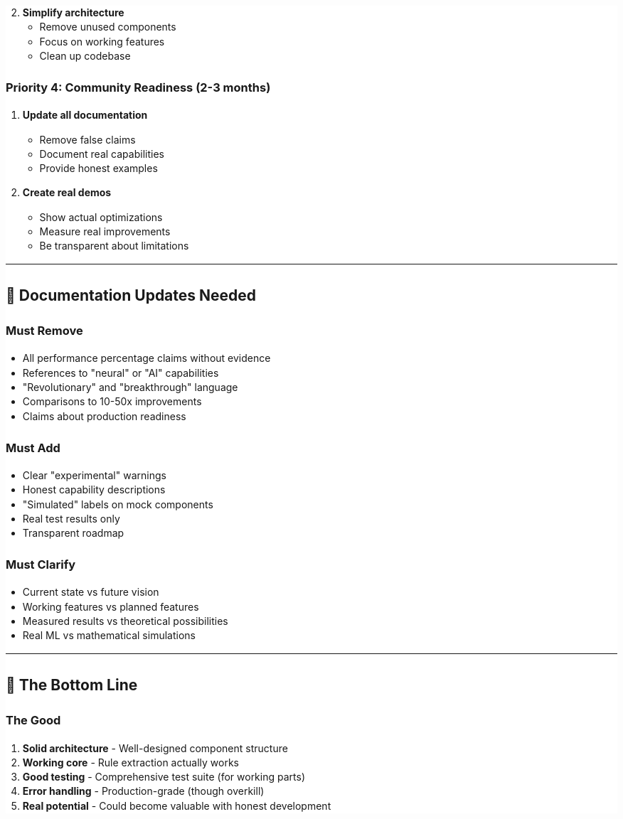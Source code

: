 2. **Simplify architecture**
   - Remove unused components
   - Focus on working features
   - Clean up codebase

### Priority 4: Community Readiness (2-3 months)
1. **Update all documentation**
   - Remove false claims
   - Document real capabilities
   - Provide honest examples

2. **Create real demos**
   - Show actual optimizations
   - Measure real improvements
   - Be transparent about limitations

---

## 📝 Documentation Updates Needed

### Must Remove
- All performance percentage claims without evidence
- References to "neural" or "AI" capabilities
- "Revolutionary" and "breakthrough" language
- Comparisons to 10-50x improvements
- Claims about production readiness

### Must Add
- Clear "experimental" warnings
- Honest capability descriptions
- "Simulated" labels on mock components
- Real test results only
- Transparent roadmap

### Must Clarify
- Current state vs future vision
- Working features vs planned features
- Measured results vs theoretical possibilities
- Real ML vs mathematical simulations

---

## 🎯 The Bottom Line

### The Good
1. **Solid architecture** - Well-designed component structure
2. **Working core** - Rule extraction actually works
3. **Good testing** - Comprehensive test suite (for working parts)
4. **Error handling** - Production-grade (though overkill)
5. **Real potential** - Could become valuable with honest development
